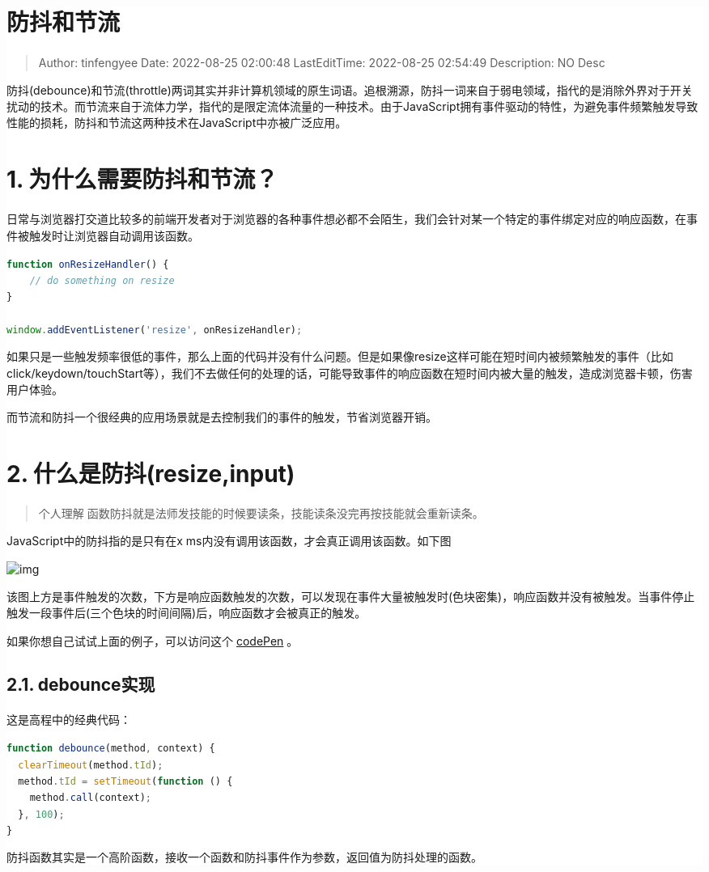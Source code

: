 # 防抖和节流 

> Author: tinfengyee
> Date: 2022-08-25 02:00:48
> LastEditTime: 2022-08-25 02:54:49
> Description: NO Desc

防抖(debounce)和节流(throttle)两词其实并非计算机领域的原生词语。追根溯源，防抖一词来自于弱电领域，指代的是消除外界对于开关扰动的技术。而节流来自于流体力学，指代的是限定流体流量的一种技术。由于JavaScript拥有事件驱动的特性，为避免事件频繁触发导致性能的损耗，防抖和节流这两种技术在JavaScript中亦被广泛应用。

# 1. 为什么需要防抖和节流？

日常与浏览器打交道比较多的前端开发者对于浏览器的各种事件想必都不会陌生，我们会针对某一个特定的事件绑定对应的响应函数，在事件被触发时让浏览器自动调用该函数。

```javascript
function onResizeHandler() {
    // do something on resize
}

window.addEventListener('resize', onResizeHandler);
```

如果只是一些触发频率很低的事件，那么上面的代码并没有什么问题。但是如果像resize这样可能在短时间内被频繁触发的事件（比如click/keydown/touchStart等），我们不去做任何的处理的话，可能导致事件的响应函数在短时间内被大量的触发，造成浏览器卡顿，伤害用户体验。

而节流和防抖一个很经典的应用场景就是去控制我们的事件的触发，节省浏览器开销。

# 2. 什么是防抖(resize,input)

>  个人理解 函数防抖就是法师发技能的时候要读条，技能读条没完再按技能就会重新读条。

JavaScript中的防抖指的是只有在x ms内没有调用该函数，才会真正调用该函数。如下图

![img](https://tinf-pic.oss-cn-guangzhou.aliyuncs.com/img/2022/08/20220825020311.jpeg)

该图上方是事件触发的次数，下方是响应函数触发的次数，可以发现在事件大量被触发时(色块密集)，响应函数并没有被触发。当事件停止触发一段事件后(三个色块的时间间隔)后，响应函数才会被真正的触发。

如果你想自己试试上面的例子，可以访问这个 [codePen](https://codepen.io/dcorb/pen/KVxGqN) 。

## 2.1. debounce实现

这是高程中的经典代码：

```javascript
function debounce(method, context) {
  clearTimeout(method.tId);
  method.tId = setTimeout(function () {
    method.call(context);
  }, 100);
}
```

防抖函数其实是一个高阶函数，接收一个函数和防抖事件作为参数，返回值为防抖处理的函数。

